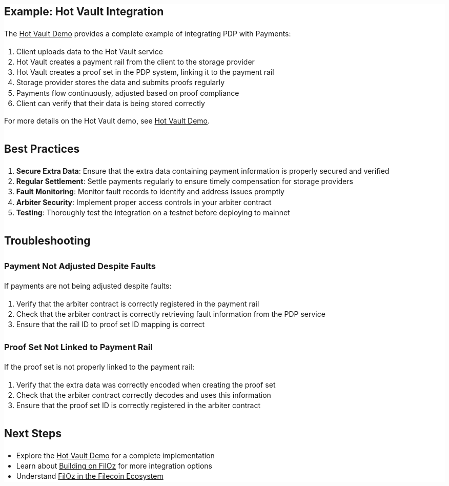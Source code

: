 ## Example: Hot Vault Integration

The [Hot Vault Demo](../examples/hot-vault.md) provides a complete example of integrating PDP with Payments:

1. Client uploads data to the Hot Vault service
2. Hot Vault creates a payment rail from the client to the storage provider
3. Hot Vault creates a proof set in the PDP system, linking it to the payment rail
4. Storage provider stores the data and submits proofs regularly
5. Payments flow continuously, adjusted based on proof compliance
6. Client can verify that their data is being stored correctly

For more details on the Hot Vault demo, see [Hot Vault Demo](../examples/hot-vault.md).

## Best Practices

1. **Secure Extra Data**: Ensure that the extra data containing payment information is properly secured and verified
2. **Regular Settlement**: Settle payments regularly to ensure timely compensation for storage providers
3. **Fault Monitoring**: Monitor fault records to identify and address issues promptly
4. **Arbiter Security**: Implement proper access controls in your arbiter contract
5. **Testing**: Thoroughly test the integration on a testnet before deploying to mainnet

## Troubleshooting

### Payment Not Adjusted Despite Faults

If payments are not being adjusted despite faults:

1. Verify that the arbiter contract is correctly registered in the payment rail
2. Check that the arbiter contract is correctly retrieving fault information from the PDP service
3. Ensure that the rail ID to proof set ID mapping is correct

### Proof Set Not Linked to Payment Rail

If the proof set is not properly linked to the payment rail:

1. Verify that the extra data was correctly encoded when creating the proof set
2. Check that the arbiter contract correctly decodes and uses this information
3. Ensure that the proof set ID is correctly registered in the arbiter contract

## Next Steps

- Explore the [Hot Vault Demo](../examples/hot-vault.md) for a complete implementation
- Learn about [Building on FilOz](building-on-filoz.md) for more integration options
- Understand [FilOz in the Filecoin Ecosystem](filecoin-ecosystem.md)
